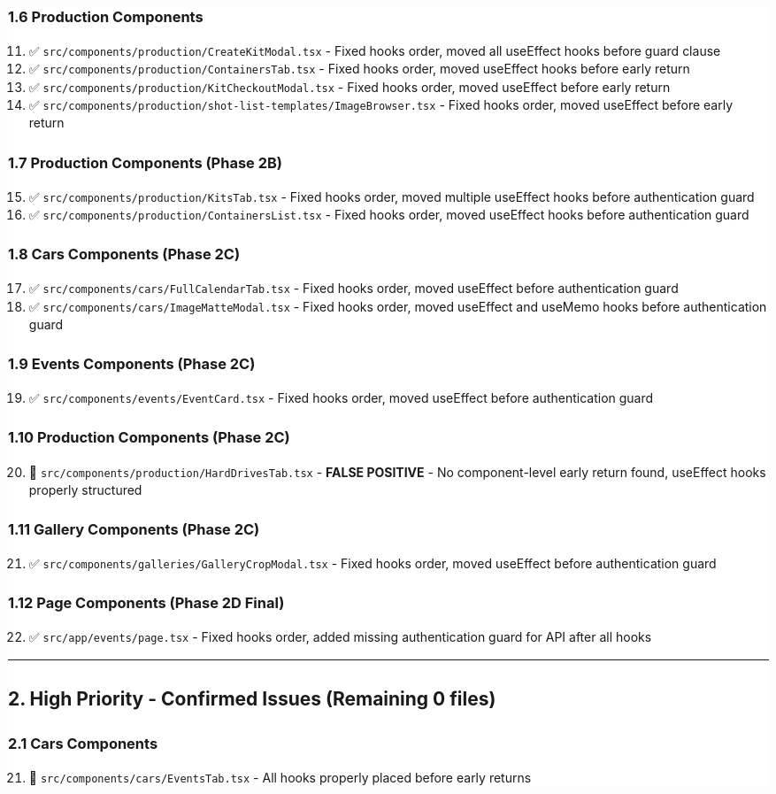 ### 1.6 Production Components

11. ✅ `src/components/production/CreateKitModal.tsx` - Fixed hooks order, moved all useEffect hooks before guard clause
12. ✅ `src/components/production/ContainersTab.tsx` - Fixed hooks order, moved useEffect hooks before early return
13. ✅ `src/components/production/KitCheckoutModal.tsx` - Fixed hooks order, moved useEffect before early return
14. ✅ `src/components/production/shot-list-templates/ImageBrowser.tsx` - Fixed hooks order, moved useEffect before early return

### 1.7 Production Components (Phase 2B)

15. ✅ `src/components/production/KitsTab.tsx` - Fixed hooks order, moved multiple useEffect hooks before authentication guard
16. ✅ `src/components/production/ContainersList.tsx` - Fixed hooks order, moved useEffect hooks before authentication guard

### 1.8 Cars Components (Phase 2C)

17. ✅ `src/components/cars/FullCalendarTab.tsx` - Fixed hooks order, moved useEffect before authentication guard
18. ✅ `src/components/cars/ImageMatteModal.tsx` - Fixed hooks order, moved useEffect and useMemo hooks before authentication guard

### 1.9 Events Components (Phase 2C)

19. ✅ `src/components/events/EventCard.tsx` - Fixed hooks order, moved useEffect before authentication guard

### 1.10 Production Components (Phase 2C)

20. 🚫 `src/components/production/HardDrivesTab.tsx` - **FALSE POSITIVE** - No component-level early return found, useEffect hooks properly structured

### 1.11 Gallery Components (Phase 2C)

21. ✅ `src/components/galleries/GalleryCropModal.tsx` - Fixed hooks order, moved useEffect before authentication guard

### 1.12 Page Components (Phase 2D Final)

22. ✅ `src/app/events/page.tsx` - Fixed hooks order, added missing authentication guard for API after all hooks

---

## 2. High Priority - Confirmed Issues (Remaining 0 files)

### 2.1 Cars Components

21. 🚫 `src/components/cars/EventsTab.tsx` - All hooks properly placed before early returns

